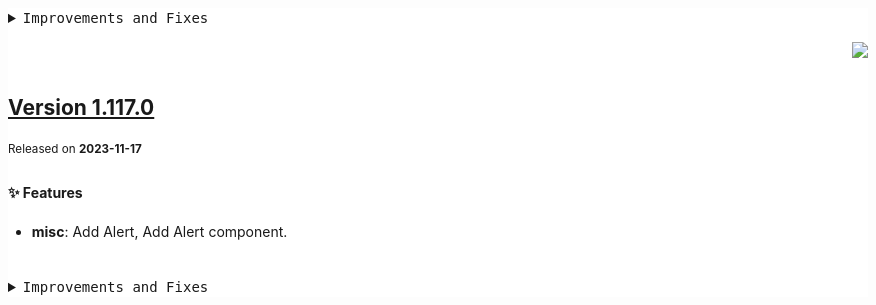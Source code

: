 <details><summary><kbd>Improvements and Fixes</kbd></summary></details>

<div align="right">

[![](https://img.shields.io/badge/-BACK_TO_TOP-151515?style=flat-square)](#readme-top)

</div>

## [Version 1.117.0](https://github.com/lobehub/lobe-ui/compare/v1.116.3...v1.117.0)

<sup>Released on **2023-11-17**</sup>

#### ✨ Features

- **misc**: Add Alert, Add Alert component.

<br/>

<details>
<summary><kbd>Improvements and Fixes</kbd></summary>

#### What's improved

- **misc**: Add Alert ([36ba265](https://github.com/lobehub/lobe-ui/commit/36ba265))
